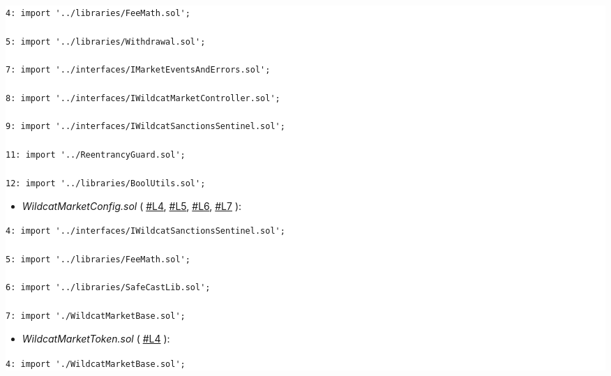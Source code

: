 ```solidity
4: import '../libraries/FeeMath.sol';

5: import '../libraries/Withdrawal.sol';

7: import '../interfaces/IMarketEventsAndErrors.sol';

8: import '../interfaces/IWildcatMarketController.sol';

9: import '../interfaces/IWildcatSanctionsSentinel.sol';

11: import '../ReentrancyGuard.sol';

12: import '../libraries/BoolUtils.sol';
```

- *WildcatMarketConfig.sol* ( [#L4](https://github.com/code-423n4/2023-10-wildcat/blob/bbeea97c94114731d809674546210b5a56d7bc6c/src/market/WildcatMarketConfig.sol#L4), [#L5](https://github.com/code-423n4/2023-10-wildcat/blob/bbeea97c94114731d809674546210b5a56d7bc6c/src/market/WildcatMarketConfig.sol#L5), [#L6](https://github.com/code-423n4/2023-10-wildcat/blob/bbeea97c94114731d809674546210b5a56d7bc6c/src/market/WildcatMarketConfig.sol#L6), [#L7](https://github.com/code-423n4/2023-10-wildcat/blob/bbeea97c94114731d809674546210b5a56d7bc6c/src/market/WildcatMarketConfig.sol#L7) ):

```solidity
4: import '../interfaces/IWildcatSanctionsSentinel.sol';

5: import '../libraries/FeeMath.sol';

6: import '../libraries/SafeCastLib.sol';

7: import './WildcatMarketBase.sol';
```

- *WildcatMarketToken.sol* ( [#L4](https://github.com/code-423n4/2023-10-wildcat/blob/bbeea97c94114731d809674546210b5a56d7bc6c/src/market/WildcatMarketToken.sol#L4) ):

```solidity
4: import './WildcatMarketBase.sol';
```


